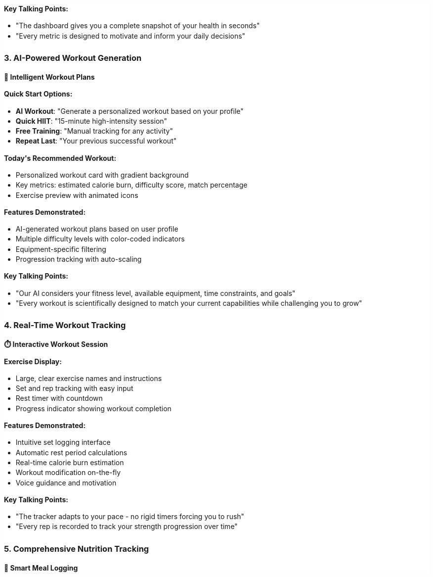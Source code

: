 **Key Talking Points:**
- "The dashboard gives you a complete snapshot of your health in seconds"
- "Every metric is designed to motivate and inform your daily decisions"

### 3. AI-Powered Workout Generation

**🤖 Intelligent Workout Plans**

**Quick Start Options:**
- **AI Workout**: "Generate a personalized workout based on your profile"
- **Quick HIIT**: "15-minute high-intensity session"
- **Free Training**: "Manual tracking for any activity"
- **Repeat Last**: "Your previous successful workout"

**Today's Recommended Workout:**
- Personalized workout card with gradient background
- Key metrics: estimated calorie burn, difficulty score, match percentage
- Exercise preview with animated icons

**Features Demonstrated:**
- AI-generated workout plans based on user profile
- Multiple difficulty levels with color-coded indicators
- Equipment-specific filtering
- Progression tracking with auto-scaling

**Key Talking Points:**
- "Our AI considers your fitness level, available equipment, time constraints, and goals"
- "Every workout is scientifically designed to match your current capabilities while challenging you to grow"

### 4. Real-Time Workout Tracking

**⏱️ Interactive Workout Session**

**Exercise Display:**
- Large, clear exercise names and instructions
- Set and rep tracking with easy input
- Rest timer with countdown
- Progress indicator showing workout completion

**Features Demonstrated:**
- Intuitive set logging interface
- Automatic rest period calculations
- Real-time calorie burn estimation
- Workout modification on-the-fly
- Voice guidance and motivation

**Key Talking Points:**
- "The tracker adapts to your pace - no rigid timers forcing you to rush"
- "Every rep is recorded to track your strength progression over time"

### 5. Comprehensive Nutrition Tracking

**🥗 Smart Meal Logging**
